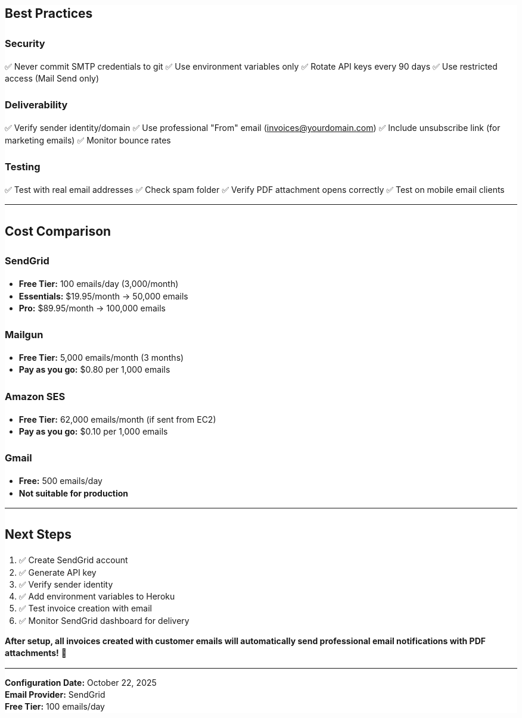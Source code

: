 
## Best Practices

### Security
✅ Never commit SMTP credentials to git
✅ Use environment variables only
✅ Rotate API keys every 90 days
✅ Use restricted access (Mail Send only)

### Deliverability
✅ Verify sender identity/domain
✅ Use professional "From" email (invoices@yourdomain.com)
✅ Include unsubscribe link (for marketing emails)
✅ Monitor bounce rates

### Testing
✅ Test with real email addresses
✅ Check spam folder
✅ Verify PDF attachment opens correctly
✅ Test on mobile email clients

---

## Cost Comparison

### SendGrid
- **Free Tier:** 100 emails/day (3,000/month)
- **Essentials:** $19.95/month → 50,000 emails
- **Pro:** $89.95/month → 100,000 emails

### Mailgun
- **Free Tier:** 5,000 emails/month (3 months)
- **Pay as you go:** $0.80 per 1,000 emails

### Amazon SES
- **Free Tier:** 62,000 emails/month (if sent from EC2)
- **Pay as you go:** $0.10 per 1,000 emails

### Gmail
- **Free:** 500 emails/day
- **Not suitable for production**

---

## Next Steps

1. ✅ Create SendGrid account
2. ✅ Generate API key
3. ✅ Verify sender identity
4. ✅ Add environment variables to Heroku
5. ✅ Test invoice creation with email
6. ✅ Monitor SendGrid dashboard for delivery

**After setup, all invoices created with customer emails will automatically send professional email notifications with PDF attachments!** 📧

---

**Configuration Date:** October 22, 2025  
**Email Provider:** SendGrid  
**Free Tier:** 100 emails/day
